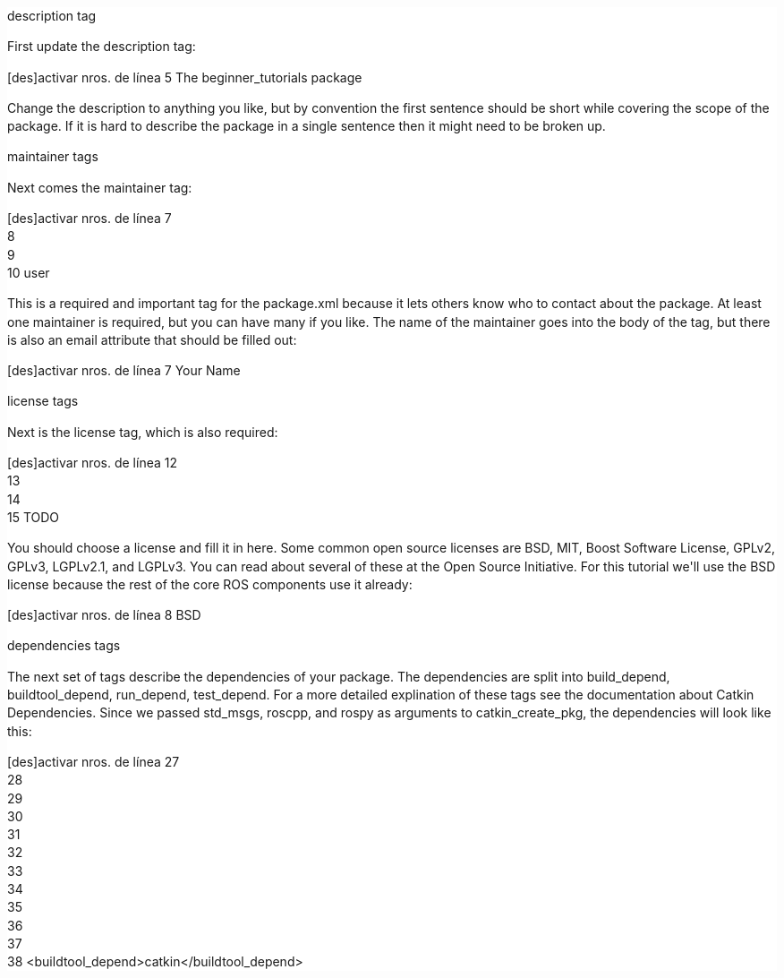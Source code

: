 description tag

First update the description tag:


[des]activar nros. de línea
   5   <description>The beginner_tutorials package</description>

Change the description to anything you like, but by convention the first sentence should be short while covering the scope of the package. If it is hard to describe the package in a single sentence then it might need to be broken up.

maintainer tags

Next comes the maintainer tag:


[des]activar nros. de línea
   7   
   8   
   9   
  10   <maintainer email="user@todo.todo">user</maintainer>

This is a required and important tag for the package.xml because it lets others know who to contact about the package. At least one maintainer is required, but you can have many if you like. The name of the maintainer goes into the body of the tag, but there is also an email attribute that should be filled out:


[des]activar nros. de línea
   7   <maintainer email="you@yourdomain.tld">Your Name</maintainer>

license tags

Next is the license tag, which is also required:


[des]activar nros. de línea
  12   
  13   
  14   
  15   <license>TODO</license>

You should choose a license and fill it in here. Some common open source licenses are BSD, MIT, Boost Software License, GPLv2, GPLv3, LGPLv2.1, and LGPLv3. You can read about several of these at the Open Source Initiative. For this tutorial we'll use the BSD license because the rest of the core ROS components use it already:


[des]activar nros. de línea
   8   <license>BSD</license>

dependencies tags

The next set of tags describe the dependencies of your package. The dependencies are split into build_depend, buildtool_depend, run_depend, test_depend. For a more detailed explination of these tags see the documentation about Catkin Dependencies. Since we passed std_msgs, roscpp, and rospy as arguments to catkin_create_pkg, the dependencies will look like this:


[des]activar nros. de línea
  27   
  28   
  29   
  30   
  31   
  32   
  33   
  34   
  35   
  36   
  37   
  38   <buildtool_depend>catkin</buildtool_depend>